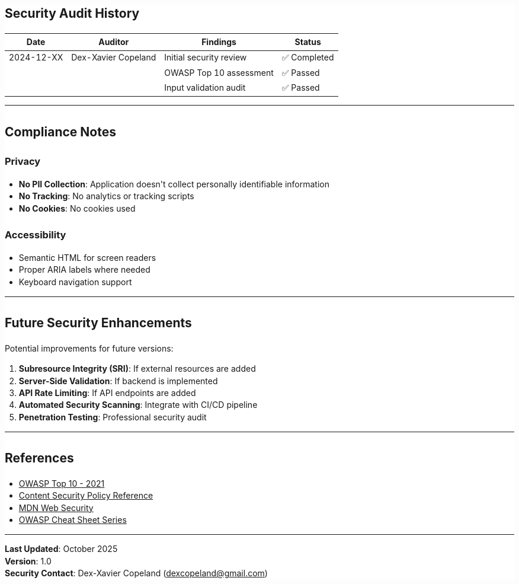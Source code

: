 
## Security Audit History

| Date | Auditor | Findings | Status |
|------|---------|----------|--------|
| 2024-12-XX | Dex-Xavier Copeland | Initial security review | ✅ Completed |
| | | OWASP Top 10 assessment | ✅ Passed |
| | | Input validation audit | ✅ Passed |

---

## Compliance Notes

### Privacy
- **No PII Collection**: Application doesn't collect personally identifiable information
- **No Tracking**: No analytics or tracking scripts
- **No Cookies**: No cookies used

### Accessibility
- Semantic HTML for screen readers
- Proper ARIA labels where needed
- Keyboard navigation support

---

## Future Security Enhancements

Potential improvements for future versions:

1. **Subresource Integrity (SRI)**: If external resources are added
2. **Server-Side Validation**: If backend is implemented
3. **API Rate Limiting**: If API endpoints are added
4. **Automated Security Scanning**: Integrate with CI/CD pipeline
5. **Penetration Testing**: Professional security audit

---

## References

- [OWASP Top 10 - 2021](https://owasp.org/Top10/)
- [Content Security Policy Reference](https://content-security-policy.com/)
- [MDN Web Security](https://developer.mozilla.org/en-US/docs/Web/Security)
- [OWASP Cheat Sheet Series](https://cheatsheetseries.owasp.org/)

---

**Last Updated**: October 2025  
**Version**: 1.0  
**Security Contact**: Dex-Xavier Copeland (dexcopeland@gmail.com)
